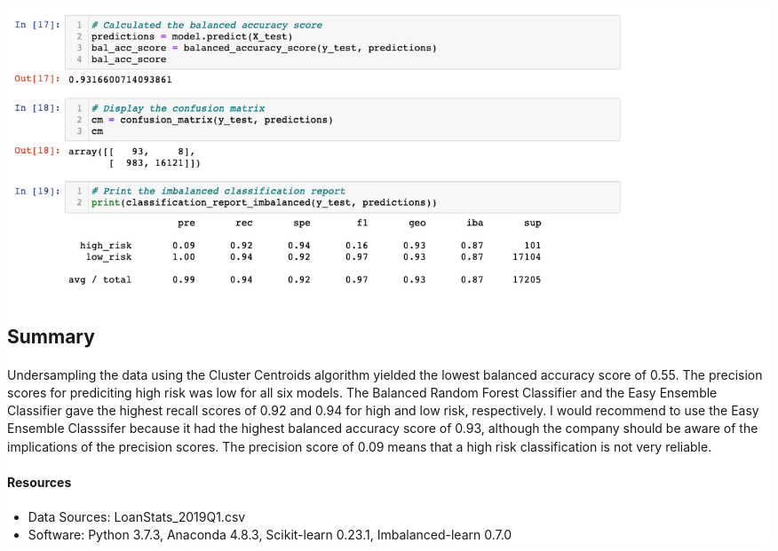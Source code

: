 <kbd> <img src='https://github.com/npantfoerder/credit-risk-analysis/blob/master/Images/ee.png' width=700> </kbd> <br>

## Summary
Undersampling the data using the Cluster Centroids algorithm yielded the lowest balanced accuracy score of 0.55. The precision scores for prediciting high risk was low for all six models. The Balanced Random Forest Classifier and the Easy Ensemble Classifier gave the highest recall scores of 0.92 and 0.94 for high and low risk, respectively. I would recommend to use the Easy Ensemble Classsifer because it had the highest balanced accuracy score of 0.93, although the company should be aware of the implications of the precision scores. The precision score of 0.09 means that a high risk classification is not very reliable. 

#### Resources
- Data Sources: LoanStats_2019Q1.csv
- Software: Python 3.7.3, Anaconda 4.8.3, Scikit-learn 0.23.1, Imbalanced-learn 0.7.0
